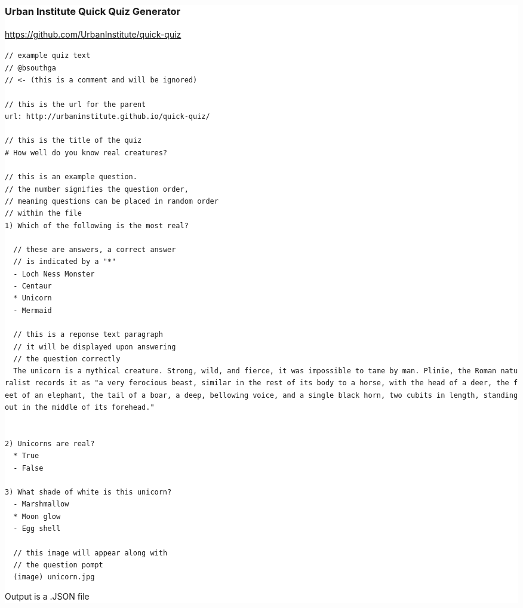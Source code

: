 ### Urban Institute Quick Quiz Generator

https://github.com/UrbanInstitute/quick-quiz

```
// example quiz text
// @bsouthga
// <- (this is a comment and will be ignored)

// this is the url for the parent
url: http://urbaninstitute.github.io/quick-quiz/

// this is the title of the quiz
# How well do you know real creatures?

// this is an example question.
// the number signifies the question order,
// meaning questions can be placed in random order
// within the file
1) Which of the following is the most real?

  // these are answers, a correct answer
  // is indicated by a "*"
  - Loch Ness Monster
  - Centaur
  * Unicorn
  - Mermaid

  // this is a reponse text paragraph
  // it will be displayed upon answering
  // the question correctly
  The unicorn is a mythical creature. Strong, wild, and fierce, it was impossible to tame by man. Plinie, the Roman naturalist records it as "a very ferocious beast, similar in the rest of its body to a horse, with the head of a deer, the feet of an elephant, the tail of a boar, a deep, bellowing voice, and a single black horn, two cubits in length, standing out in the middle of its forehead."


2) Unicorns are real?
  * True
  - False

3) What shade of white is this unicorn?
  - Marshmallow
  * Moon glow
  - Egg shell

  // this image will appear along with
  // the question pompt
  (image) unicorn.jpg
```

Output is a .JSON file
